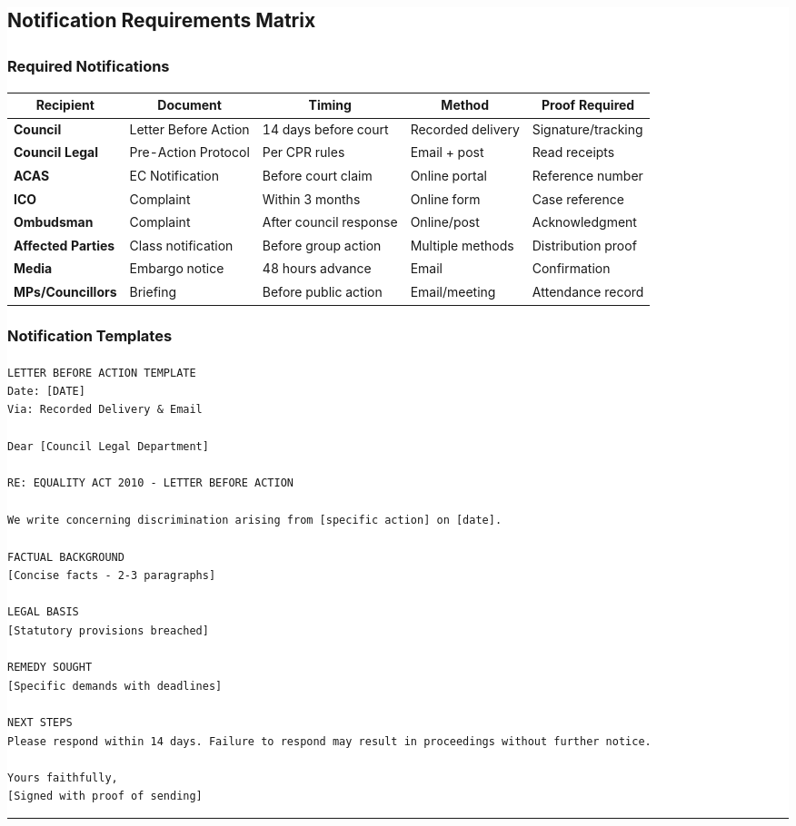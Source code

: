 ## Notification Requirements Matrix

### Required Notifications

| Recipient | Document | Timing | Method | Proof Required |
|-----------|----------|--------|--------|----------------|
| **Council** | Letter Before Action | 14 days before court | Recorded delivery | Signature/tracking |
| **Council Legal** | Pre-Action Protocol | Per CPR rules | Email + post | Read receipts |
| **ACAS** | EC Notification | Before court claim | Online portal | Reference number |
| **ICO** | Complaint | Within 3 months | Online form | Case reference |
| **Ombudsman** | Complaint | After council response | Online/post | Acknowledgment |
| **Affected Parties** | Class notification | Before group action | Multiple methods | Distribution proof |
| **Media** | Embargo notice | 48 hours advance | Email | Confirmation |
| **MPs/Councillors** | Briefing | Before public action | Email/meeting | Attendance record |

### Notification Templates

```
LETTER BEFORE ACTION TEMPLATE
Date: [DATE]
Via: Recorded Delivery & Email

Dear [Council Legal Department]

RE: EQUALITY ACT 2010 - LETTER BEFORE ACTION

We write concerning discrimination arising from [specific action] on [date].

FACTUAL BACKGROUND
[Concise facts - 2-3 paragraphs]

LEGAL BASIS
[Statutory provisions breached]

REMEDY SOUGHT
[Specific demands with deadlines]

NEXT STEPS
Please respond within 14 days. Failure to respond may result in proceedings without further notice.

Yours faithfully,
[Signed with proof of sending]
```

---
